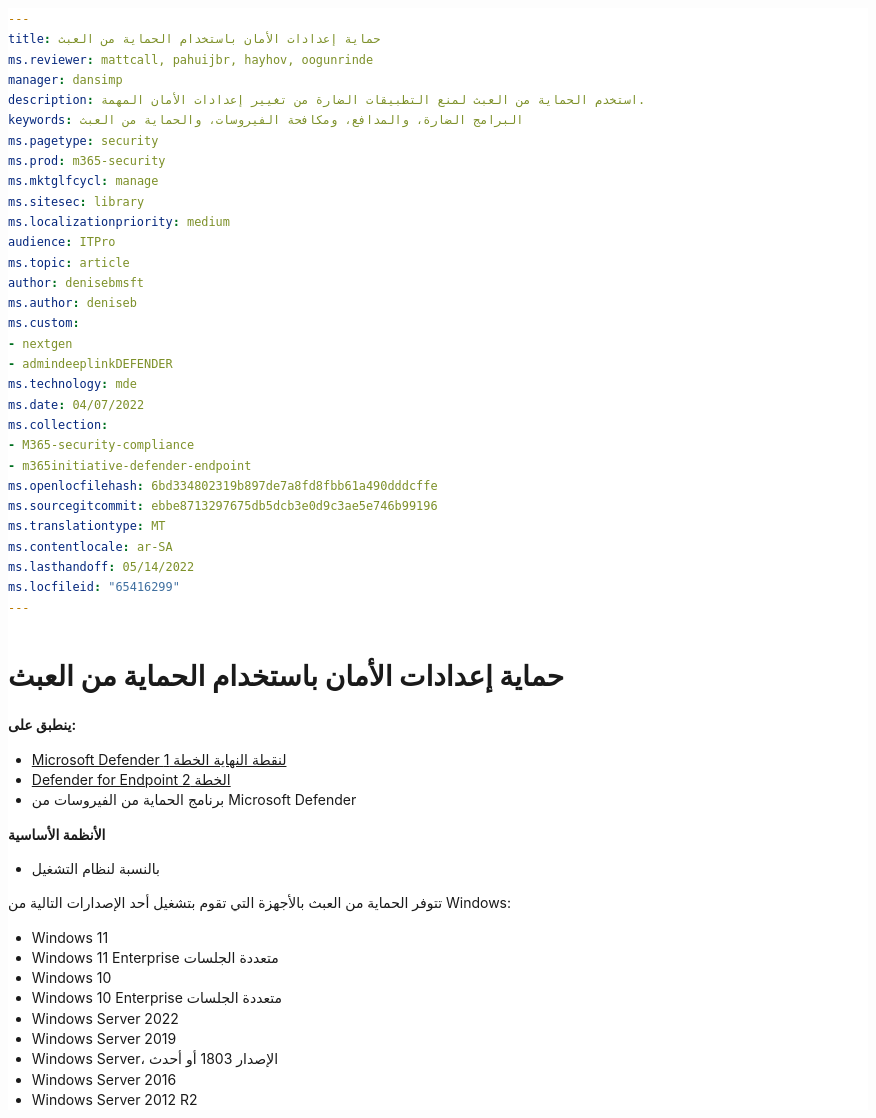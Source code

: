 ```yaml
---
title: حماية إعدادات الأمان باستخدام الحماية من العبث
ms.reviewer: mattcall, pahuijbr, hayhov, oogunrinde
manager: dansimp
description: استخدم الحماية من العبث لمنع التطبيقات الضارة من تغيير إعدادات الأمان المهمة.
keywords: البرامج الضارة، والمدافع، ومكافحة الفيروسات، والحماية من العبث
ms.pagetype: security
ms.prod: m365-security
ms.mktglfcycl: manage
ms.sitesec: library
ms.localizationpriority: medium
audience: ITPro
ms.topic: article
author: denisebmsft
ms.author: deniseb
ms.custom:
- nextgen
- admindeeplinkDEFENDER
ms.technology: mde
ms.date: 04/07/2022
ms.collection:
- M365-security-compliance
- m365initiative-defender-endpoint
ms.openlocfilehash: 6bd334802319b897de7a8fd8fbb61a490dddcffe
ms.sourcegitcommit: ebbe8713297675db5dcb3e0d9c3ae5e746b99196
ms.translationtype: MT
ms.contentlocale: ar-SA
ms.lasthandoff: 05/14/2022
ms.locfileid: "65416299"
---
```

# <a name="protect-security-settings-with-tamper-protection"></a>حماية إعدادات الأمان باستخدام الحماية من العبث

**ينطبق على:**

- [Microsoft Defender لنقطة النهاية الخطة 1](https://go.microsoft.com/fwlink/p/?linkid=2154037)
- [Defender for Endpoint الخطة 2](https://go.microsoft.com/fwlink/p/?linkid=2154037)
- برنامج الحماية من الفيروسات من Microsoft Defender

**الأنظمة الأساسية**
- بالنسبة لنظام التشغيل

تتوفر الحماية من العبث بالأجهزة التي تقوم بتشغيل أحد الإصدارات التالية من Windows:

- Windows 11
- Windows 11 Enterprise متعددة الجلسات 
- Windows 10
- Windows 10 Enterprise متعددة الجلسات
- Windows Server 2022
- Windows Server 2019
- Windows Server، الإصدار 1803 أو أحدث
- Windows Server 2016‏
- Windows Server 2012 R2
